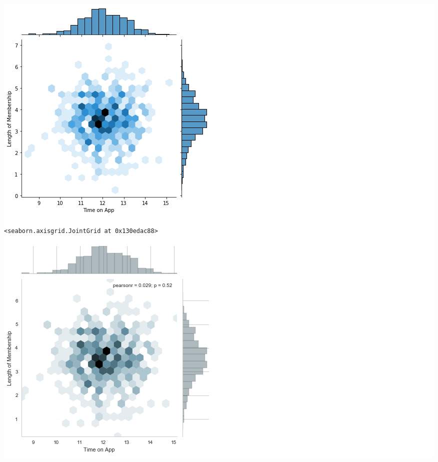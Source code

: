 ![png](output_29_1.png)
    



```python

```




    <seaborn.axisgrid.JointGrid at 0x130edac88>




    
![png](output_30_1.png)
    